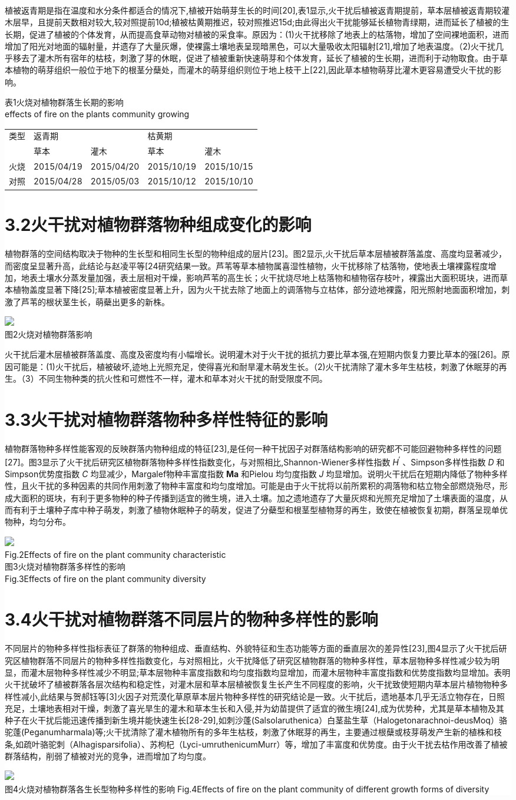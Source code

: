 植被返青期是指在温度和水分条件都适合的情况下,植被开始萌芽生长的时间[20],表1显示,火干扰后植被返青期提前，草本层植被返青期较灌木层早，且提前天数相对较大,较对照提前10d;植被枯黄期推迟，较对照推迟15d;由此得出火干扰能够延长植物青绿期，进而延长了植被的生长期，促进了植被的个体发育，从而提高食草动物对植被的采食率。原因为：(1)火干扰移除了地表上的枯落物，增加了空间裸地面积，进而增加了阳光对地面的辐射量，并遗存了大量灰爆，使裸露土壤地表呈现暗黑色，可以大量吸收太阳辐射[21],增加了地表温度。（2)火干扰几乎移去了灌木所有宿年的枯枝，刺激了芽的休眠，促进了植被重新快速萌芽和个体发育，延长了植被的生长期，进而利于动物取食。由于草本植物的萌芽组织一般位于地下的根茎分蘖处，而灌木的萌芽组织则位于地上枝干上[22],因此草本植物萌芽比灌木更容易遭受火干扰的影响。

表1火烧对植物群落生长期的影响  
effects of fire on the plants community growing   

<html><body><table><tr><td rowspan="2">类型</td><td colspan="2">返青期</td><td colspan="2">枯黄期</td></tr><tr><td>草本</td><td>灌木</td><td>草本</td><td>灌木</td></tr><tr><td>火烧</td><td>2015/04/19</td><td>2015/04/20</td><td>2015/10/19</td><td>2015/10/15</td></tr><tr><td>对照</td><td>2015/04/28</td><td>2015/05/03</td><td>2015/10/12</td><td>2015/10/10</td></tr></table></body></html>

# 3.2火干扰对植物群落物种组成变化的影响

植物群落的空间结构取决于物种的生长型和相同生长型的物种组成的层片[23]。图2显示,火干扰后草本层植被群落盖度、高度均显著减少，而密度呈显著升高，此结论与赵凌平等[24研究结果一致。芦苇等草本植物属喜湿性植物，火干扰移除了枯落物，使地表土壤裸露程度增加，地表土壤水分蒸发量加强，表土层相对干燥，影响芦苇的高生长；火干扰烧尽地上枯落物和植物宿存枝叶，裸露出大面积斑块，进而草本植物盖度显著下降[25];草本植被密度显著上升，因为火干扰去除了地面上的调落物与立枯体，部分迹地裸露，阳光照射地面面积增加，刺激了芦苇的根状茎生长，萌蘗出更多的新株。

![](images/07086871361b8efd8de82d964c599a841bf3a3b701886b750b43cc89a7fc54eb.jpg)  
图2火烧对植物群落影响

火干扰后灌木层植被群落盖度、高度及密度均有小幅增长。说明灌木对于火干扰的抵抗力要比草本强,在短期内恢复力要比草本的强[26]。原因可能是：(1)火干扰后，植被破坏,迹地上光照充足，使得喜光和耐旱灌木萌发生长。（2)火干扰清除了灌木多年生枯枝，刺激了休眠芽的再生。（3）不同生物种类的抗火性和可燃性不一样，灌木和草本对火干扰的耐受限度不同。

# 3.3火干扰对植物群落物种多样性特征的影响

植物群落物种多样性能客观的反映群落内物种组成的特征[23],是任何一种干扰因子对群落结构影响的研究都不可能回避物种多样性的问题[27]。图3显示了火干扰后研究区植物群落物种多样性指数变化，与对照相比,Shannon-Wiener多样性指数 $H ^ { \prime }$ 、Simpson多样性指数 $D$ 和 Simpson优势度指数 $C$ 均显减少，Margalef物种丰富度指数 $\boldsymbol { M } \boldsymbol { a }$ 和Pielou 均匀度指数 $J$ 均显增加。说明火干扰后在短期内降低了物种多样性，且火干扰的多种因素的共同作用刺激了物种丰富度和均匀度增加。可能是由于火干扰将以前所累积的凋落物和枯立物全部燃烧殆尽，形成大面积的斑块，有利于更多物种的种子传播到适宜的微生境，进入土壤。加之遗地遗存了大量灰烬和光照充足增加了土壤表面的温度，从而有利于土壤种子库中种子萌发，刺激了植物休眠种子的萌发，促进了分蘗型和根茎型植物芽的再生，致使在植被恢复初期，群落呈现单优物种，均匀分布。

![](images/5a1c32242b88b0241d8c63e1c711a54179683e9363769879c0b1105a18da70ec.jpg)  
Fig.2Effects of fire on the plant community characteristic   
图3火烧对植物群落多样性的影响  
Fig.3Effects of fire on the plant community diversity

# 3.4火干扰对植物群落不同层片的物种多样性的影响

不同层片的物种多样性指标表征了群落的物种组成、垂直结构、外貌特征和生态功能等方面的垂直层次的差异性[23],图4显示了火干扰后研究区植物群落不同层片的物种多样性指数变化，与对照相比，火干扰降低了研究区植物群落的物种多样性，草本层物种多样性减少较为明显，而灌木层物种多样性减少不明显;草本层物种丰富度指数和均匀度指数均显增加，而灌木层物种丰富度指数和优势度指数均显增加。表明火干扰破坏了植被群落各层次结构和稳定性，对灌木层和草本层植被恢复生长产生不同程度的影响，火干扰致使短期内草本层片植物物种多样性减小,此结果与贺郝钰等[3]火因子对荒漠化草原草本层片物种多样性的研究结论是一致。火干扰后，遗地基本几乎无活立物存在，日照充足，土壤地表相对干燥，刺激了喜光旱生的灌木和草本生长和入侵,并为幼苗提供了适宜的微生境[24],成为优势种，尤其是草本植物及其种子在火干扰后能迅速传播到新生境并能快速生长[28-29],如刺沙蓬(Salsolaruthenica）白茎盐生草（Halogetonarachnoi-deusMoq）骆驼蓬(Peganumharmala)等;火干扰清除了灌木植物所有的多年生枯枝，刺激了休眠芽的再生，主要通过根蘖或枝芽萌发产生新的植株和枝条,如疏叶骆驼刺（Alhagisparsifolia）、苏枸杞（Lyci-umruthenicumMurr）等，增加了丰富度和优势度。由于火干扰去枯作用改善了植被群落结构，削弱了植被对光的竞争，进而增加了均匀度。

![](images/1a5048c3bb46fcf8b514c1c4c91190591f8b148d0502176baeaf3657aa309e9f.jpg)  
图4火烧对植物群落各生长型物种多样性的影响 Fig.4Effects of fire on the plant community of different growth forms of diversity
